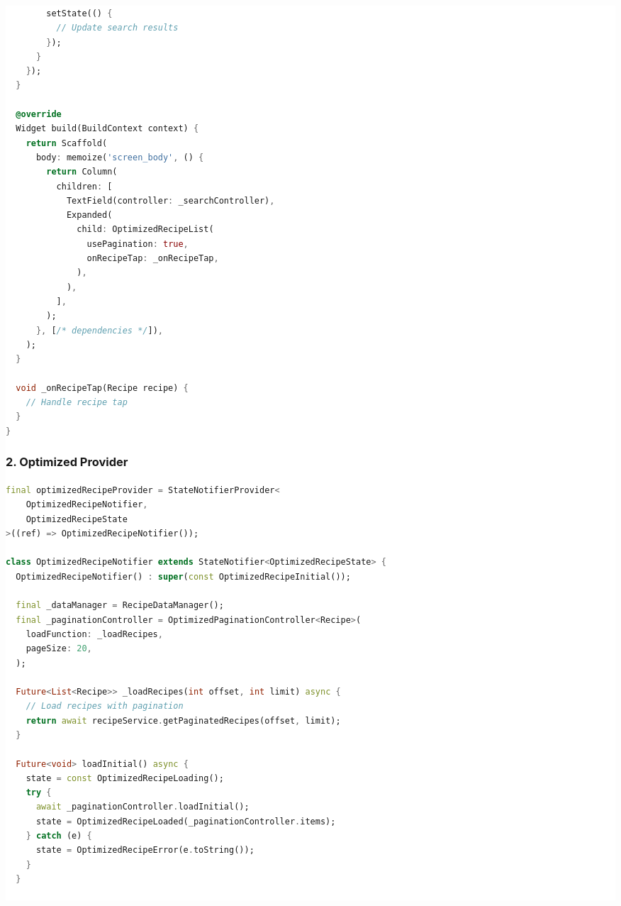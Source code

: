 ```dart
        setState(() {
          // Update search results
        });
      }
    });
  }
  
  @override
  Widget build(BuildContext context) {
    return Scaffold(
      body: memoize('screen_body', () {
        return Column(
          children: [
            TextField(controller: _searchController),
            Expanded(
              child: OptimizedRecipeList(
                usePagination: true,
                onRecipeTap: _onRecipeTap,
              ),
            ),
          ],
        );
      }, [/* dependencies */]),
    );
  }
  
  void _onRecipeTap(Recipe recipe) {
    // Handle recipe tap
  }
}
```

### 2. Optimized Provider
```dart
final optimizedRecipeProvider = StateNotifierProvider<
    OptimizedRecipeNotifier, 
    OptimizedRecipeState
>((ref) => OptimizedRecipeNotifier());

class OptimizedRecipeNotifier extends StateNotifier<OptimizedRecipeState> {
  OptimizedRecipeNotifier() : super(const OptimizedRecipeInitial());
  
  final _dataManager = RecipeDataManager();
  final _paginationController = OptimizedPaginationController<Recipe>(
    loadFunction: _loadRecipes,
    pageSize: 20,
  );
  
  Future<List<Recipe>> _loadRecipes(int offset, int limit) async {
    // Load recipes with pagination
    return await recipeService.getPaginatedRecipes(offset, limit);
  }
  
  Future<void> loadInitial() async {
    state = const OptimizedRecipeLoading();
    try {
      await _paginationController.loadInitial();
      state = OptimizedRecipeLoaded(_paginationController.items);
    } catch (e) {
      state = OptimizedRecipeError(e.toString());
    }
  }
  
```
